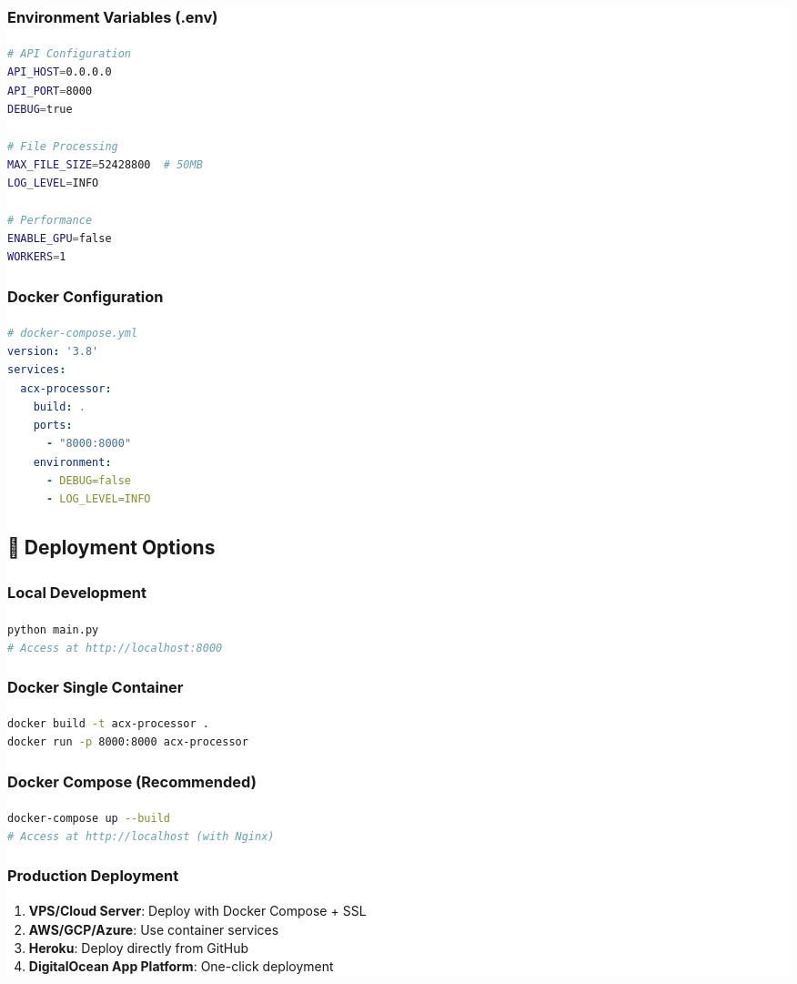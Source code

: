 ### Environment Variables (.env)
```bash
# API Configuration
API_HOST=0.0.0.0
API_PORT=8000
DEBUG=true

# File Processing  
MAX_FILE_SIZE=52428800  # 50MB
LOG_LEVEL=INFO

# Performance
ENABLE_GPU=false
WORKERS=1
```

### Docker Configuration
```yaml
# docker-compose.yml
version: '3.8'
services:
  acx-processor:
    build: .
    ports:
      - "8000:8000"
    environment:
      - DEBUG=false
      - LOG_LEVEL=INFO
```

## 🚀 Deployment Options

### Local Development
```bash
python main.py
# Access at http://localhost:8000
```

### Docker Single Container
```bash
docker build -t acx-processor .
docker run -p 8000:8000 acx-processor
```

### Docker Compose (Recommended)
```bash
docker-compose up --build
# Access at http://localhost (with Nginx)
```

### Production Deployment
1. **VPS/Cloud Server**: Deploy with Docker Compose + SSL
2. **AWS/GCP/Azure**: Use container services
3. **Heroku**: Deploy directly from GitHub
4. **DigitalOcean App Platform**: One-click deployment
